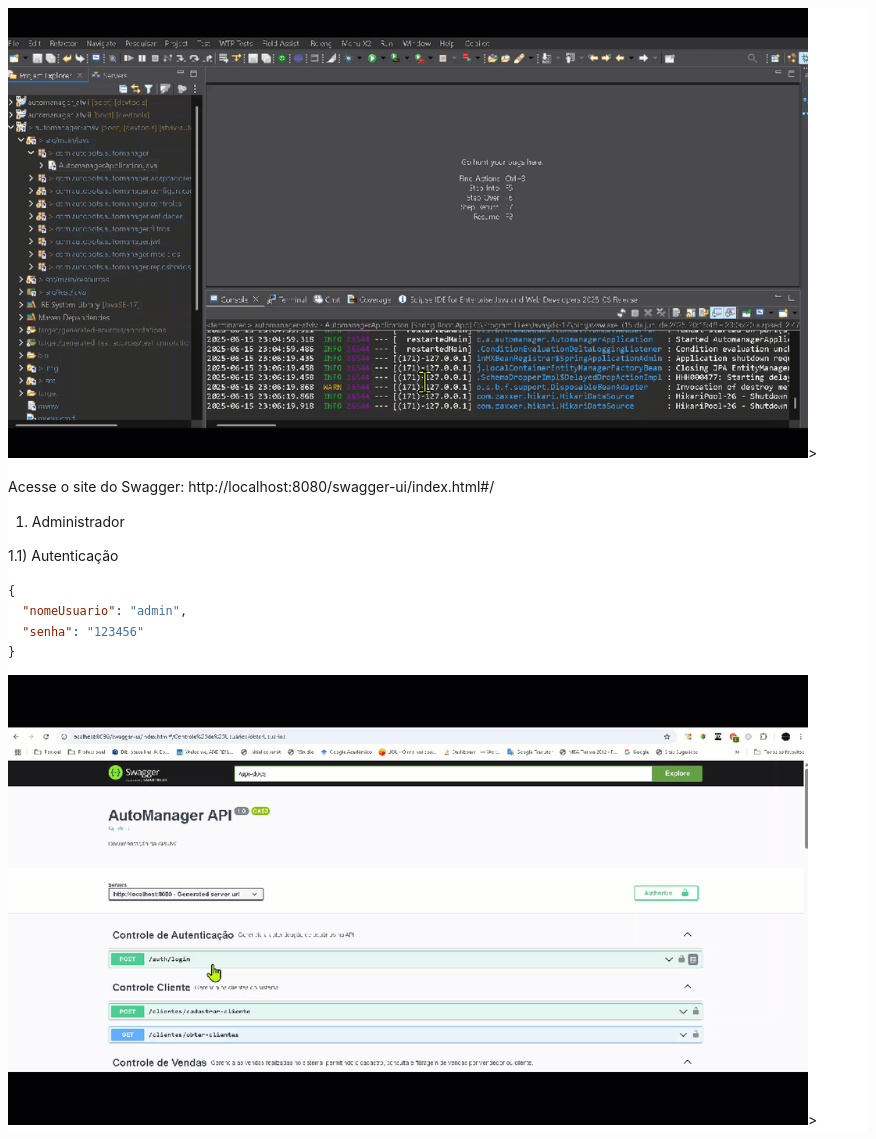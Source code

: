 <img src="./automanager-atviv/img/run_application.gif" alt="Teste 1" width="800">>

Acesse o site do Swagger: http://localhost:8080/swagger-ui/index.html#/

1) Administrador

1.1) Autenticação

```json
{
  "nomeUsuario": "admin",
  "senha": "123456"
}
```

<img src="./automanager-atviv/img/autenticacao.gif" alt="Teste 1.1" width="800">>
